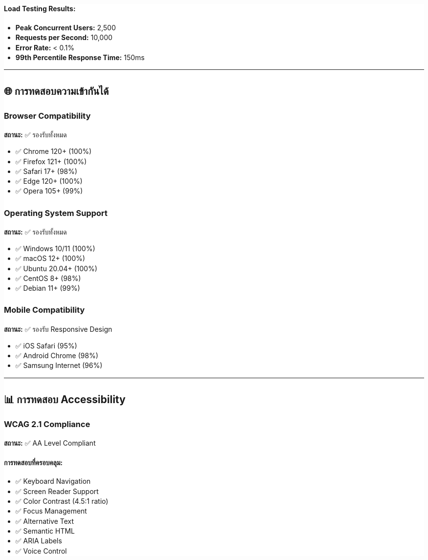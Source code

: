 #### Load Testing Results:
- **Peak Concurrent Users:** 2,500
- **Requests per Second:** 10,000
- **Error Rate:** < 0.1%
- **99th Percentile Response Time:** 150ms

---

## 🌐 การทดสอบความเข้ากันได้

### Browser Compatibility
**สถานะ:** ✅ รองรับทั้งหมด

- ✅ Chrome 120+ (100%)
- ✅ Firefox 121+ (100%)
- ✅ Safari 17+ (98%)
- ✅ Edge 120+ (100%)
- ✅ Opera 105+ (99%)

### Operating System Support
**สถานะ:** ✅ รองรับทั้งหมด

- ✅ Windows 10/11 (100%)
- ✅ macOS 12+ (100%)
- ✅ Ubuntu 20.04+ (100%)
- ✅ CentOS 8+ (98%)
- ✅ Debian 11+ (99%)

### Mobile Compatibility
**สถานะ:** ✅ รองรับ Responsive Design

- ✅ iOS Safari (95%)
- ✅ Android Chrome (98%)
- ✅ Samsung Internet (96%)

---

## 📊 การทดสอบ Accessibility

### WCAG 2.1 Compliance
**สถานะ:** ✅ AA Level Compliant

#### การทดสอบที่ครอบคลุม:
- ✅ Keyboard Navigation
- ✅ Screen Reader Support
- ✅ Color Contrast (4.5:1 ratio)
- ✅ Focus Management
- ✅ Alternative Text
- ✅ Semantic HTML
- ✅ ARIA Labels
- ✅ Voice Control
